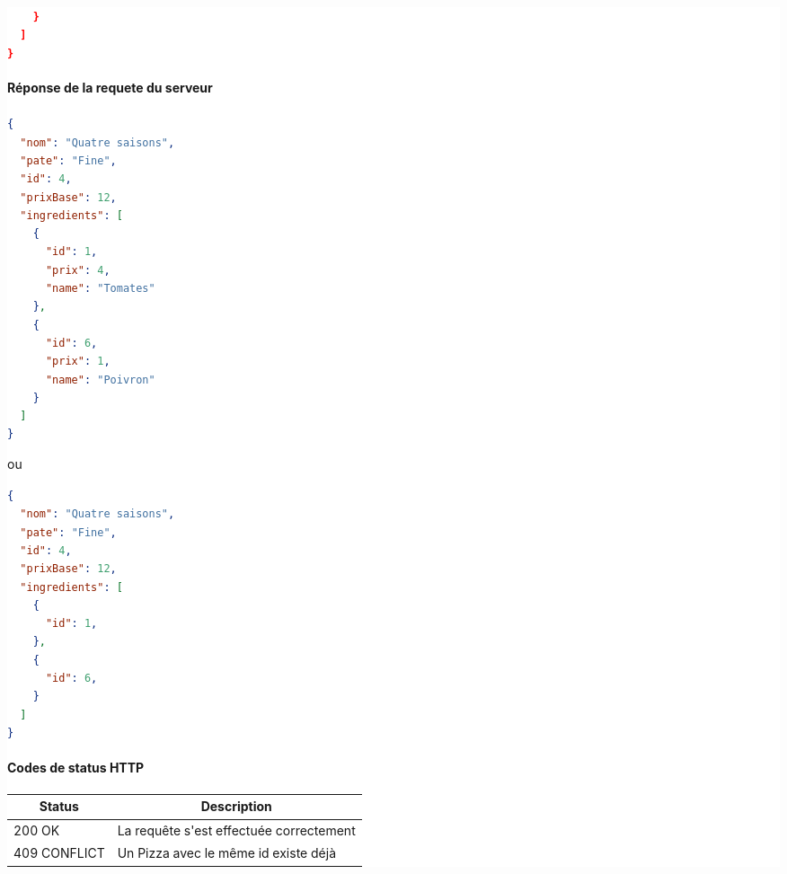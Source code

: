 ```json
    }
  ]
}
```

#### Réponse de la requete du serveur

```json
{
  "nom": "Quatre saisons",
  "pate": "Fine",
  "id": 4,
  "prixBase": 12,
  "ingredients": [
    {
      "id": 1,
      "prix": 4,
      "name": "Tomates"
    },
    {
      "id": 6,
      "prix": 1,
      "name": "Poivron"
    }
  ]
}
```
ou
```json
{
  "nom": "Quatre saisons",
  "pate": "Fine",
  "id": 4,
  "prixBase": 12,
  "ingredients": [
    {
      "id": 1,
    },
    {
      "id": 6,
    }
  ]
}
```

#### Codes de status HTTP

| Status | Description |
|--------|-------------|
| 200 OK | La requête s'est effectuée correctement |
| 409 CONFLICT | Un Pizza avec le même id existe déjà |
